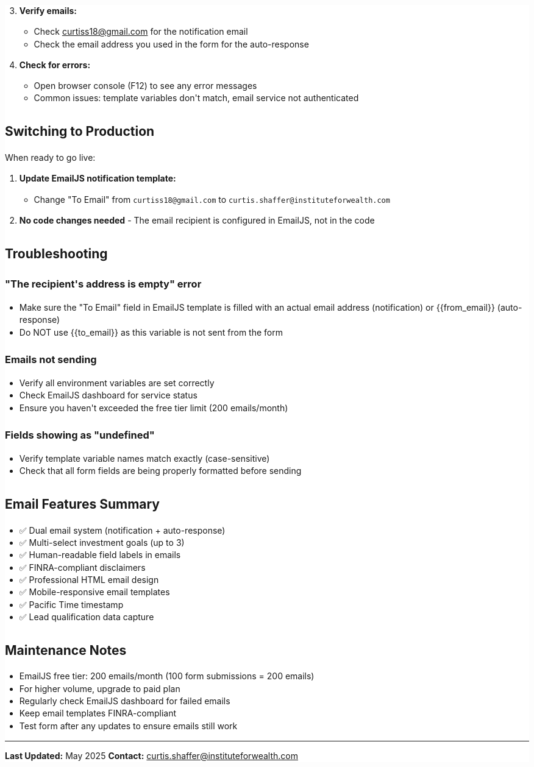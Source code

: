 3. **Verify emails:**
   - Check curtiss18@gmail.com for the notification email
   - Check the email address you used in the form for the auto-response

4. **Check for errors:**
   - Open browser console (F12) to see any error messages
   - Common issues: template variables don't match, email service not authenticated

## Switching to Production

When ready to go live:

1. **Update EmailJS notification template:**
   - Change "To Email" from `curtiss18@gmail.com` to `curtis.shaffer@instituteforwealth.com`

2. **No code changes needed** - The email recipient is configured in EmailJS, not in the code

## Troubleshooting

### "The recipient's address is empty" error
- Make sure the "To Email" field in EmailJS template is filled with an actual email address (notification) or {{from_email}} (auto-response)
- Do NOT use {{to_email}} as this variable is not sent from the form

### Emails not sending
- Verify all environment variables are set correctly
- Check EmailJS dashboard for service status
- Ensure you haven't exceeded the free tier limit (200 emails/month)

### Fields showing as "undefined"
- Verify template variable names match exactly (case-sensitive)
- Check that all form fields are being properly formatted before sending

## Email Features Summary

- ✅ Dual email system (notification + auto-response)
- ✅ Multi-select investment goals (up to 3)
- ✅ Human-readable field labels in emails
- ✅ FINRA-compliant disclaimers
- ✅ Professional HTML email design
- ✅ Mobile-responsive email templates
- ✅ Pacific Time timestamp
- ✅ Lead qualification data capture

## Maintenance Notes

- EmailJS free tier: 200 emails/month (100 form submissions = 200 emails)
- For higher volume, upgrade to paid plan
- Regularly check EmailJS dashboard for failed emails
- Keep email templates FINRA-compliant
- Test form after any updates to ensure emails still work

---

**Last Updated:** May 2025
**Contact:** curtis.shaffer@instituteforwealth.com

